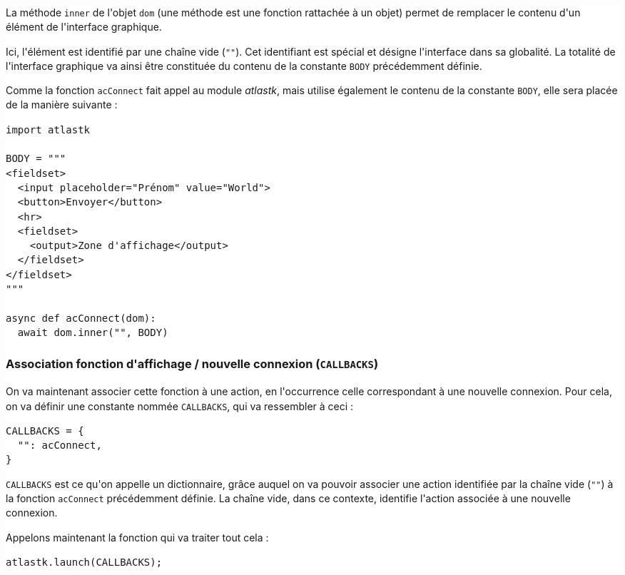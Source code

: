 La méthode `inner` de l'objet `dom` (une méthode est une fonction rattachée à un objet) permet de remplacer le contenu d'un élément de l'interface graphique.

Ici, l'élément est identifié par une chaîne vide (`""`). Cet identifiant est spécial et désigne l'interface dans sa globalité. La totalité de l'interface graphique va ainsi être constituée du contenu de la constante `BODY` précédemment définie.

Comme la fonction `acConnect` fait appel au module *atlastk*, mais utilise également le contenu de la constante `BODY`, elle sera placée de la manière suivante :

<div class="example">
<pre>
import atlastk
<span></span>
BODY = """
&lt;fieldset>
  &lt;input placeholder="Prénom" value="World">
  &lt;button>Envoyer&lt;/button>
  &lt;hr>
  &lt;fieldset>
    &lt;output>Zone d'affichage&lt;/output>
  &lt;/fieldset>
&lt;/fieldset>
"""
<div class="todo">
async def acConnect(dom):
  await dom.inner("", BODY)
</div></pre>
</div>

### Association fonction d'affichage / nouvelle connexion (`CALLBACKS`)

On va maintenant associer cette fonction à une action, en l'occurrence celle correspondant à une nouvelle connexion. Pour cela, on va définir une constante nommée `CALLBACKS`, qui va ressembler à ceci :

<div class="example">
<pre class="todo">
CALLBACKS = {
  "": acConnect,
}
</pre>
</div>

`CALLBACKS` est ce qu'on appelle un dictionnaire, grâce auquel on va pouvoir associer une action identifiée par la chaîne vide (`""`) à la fonction `acConnect` précédemment définie. La chaîne vide, dans ce contexte, identifie l'action associée à une nouvelle connexion.

Appelons maintenant la fonction qui va traiter tout cela :

<div class="example">
<pre class="todo">
atlastk.launch(CALLBACKS);
</pre>
</div>

